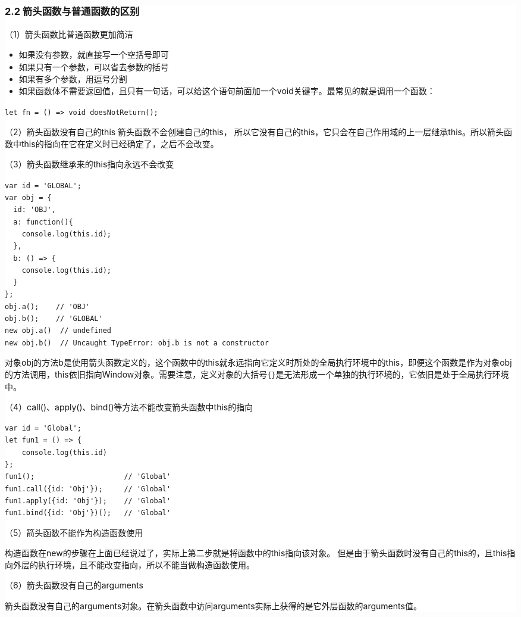### 2.2 箭头函数与普通函数的区别
（1）箭头函数比普通函数更加简洁

- 如果没有参数，就直接写一个空括号即可
- 如果只有一个参数，可以省去参数的括号
- 如果有多个参数，用逗号分割
- 如果函数体不需要返回值，且只有一句话，可以给这个语句前面加一个void关键字。最常见的就是调用一个函数：
```
let fn = () => void doesNotReturn();
```

（2）箭头函数没有自己的this
箭头函数不会创建自己的this， 所以它没有自己的this，它只会在自己作用域的上一层继承this。所以箭头函数中this的指向在它在定义时已经确定了，之后不会改变。

（3）箭头函数继承来的this指向永远不会改变
```
var id = 'GLOBAL';
var obj = {
  id: 'OBJ',
  a: function(){
    console.log(this.id);
  },
  b: () => {
    console.log(this.id);
  }
};
obj.a();    // 'OBJ'
obj.b();    // 'GLOBAL'
new obj.a()  // undefined
new obj.b()  // Uncaught TypeError: obj.b is not a constructor
```

对象obj的方法b是使用箭头函数定义的，这个函数中的this就永远指向它定义时所处的全局执行环境中的this，即便这个函数是作为对象obj的方法调用，this依旧指向Window对象。需要注意，定义对象的大括号`{}`是无法形成一个单独的执行环境的，它依旧是处于全局执行环境中。

（4）call()、apply()、bind()等方法不能改变箭头函数中this的指向
```
var id = 'Global';
let fun1 = () => {
    console.log(this.id)
};
fun1();                     // 'Global'
fun1.call({id: 'Obj'});     // 'Global'
fun1.apply({id: 'Obj'});    // 'Global'
fun1.bind({id: 'Obj'})();   // 'Global'
```

（5）箭头函数不能作为构造函数使用

构造函数在new的步骤在上面已经说过了，实际上第二步就是将函数中的this指向该对象。 但是由于箭头函数时没有自己的this的，且this指向外层的执行环境，且不能改变指向，所以不能当做构造函数使用。

（6）箭头函数没有自己的arguments

箭头函数没有自己的arguments对象。在箭头函数中访问arguments实际上获得的是它外层函数的arguments值。
